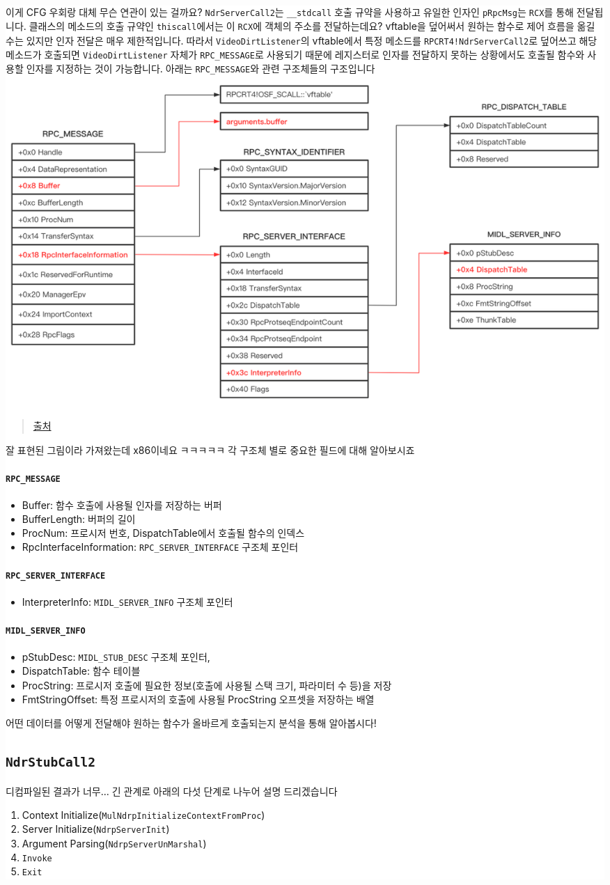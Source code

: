 이게 CFG 우회랑 대체 무슨 연관이 있는 걸까요? `NdrServerCall2`는 `__stdcall` 호출 규약을 사용하고 유일한 인자인 `pRpcMsg`는 `RCX`를 통해 전달됩니다. 클래스의 메소드의 호출 규약인 `thiscall`에서는 이 `RCX`에 객체의 주소를 전달하는데요? vftable을 덮어써서 원하는 함수로 제어 흐름을 옮길 수는 있지만 인자 전달은 매우 제한적입니다.
따라서 `VideoDirtListener`의 vftable에서 특정 메소드를 `RPCRT4!NdrServerCall2`로 덮어쓰고 해당 메소드가 호출되면 `VideoDirtListener` 자체가 `RPC_MESSAGE`로 사용되기 때문에 레지스터로 인자를 전달하지 못하는 상황에서도 호출될 함수와 사용할 인자를 지정하는 것이 가능합니다.
아래는 `RPC_MESSAGE`와 관련 구조체들의 구조입니다
![](newjeans-hyper-v-pt5/image2.png)
> [출처](https://iamelli0t.github.io/2021/04/10/RPC-Bypass-CFG.html)

잘 표현된 그림이라 가져왔는데 x86이네요 ㅋㅋㅋㅋㅋ 각 구조체 별로 중요한 필드에 대해 알아보시죠
#### `RPC_MESSAGE`
- Buffer: 함수 호출에 사용될 인자를 저장하는 버퍼
- BufferLength: 버퍼의 길이
- ProcNum: 프로시저 번호, DispatchTable에서 호출될 함수의 인덱스
- RpcInterfaceInformation: `RPC_SERVER_INTERFACE` 구조체 포인터
#### `RPC_SERVER_INTERFACE`
- InterpreterInfo: `MIDL_SERVER_INFO` 구조체 포인터
#### `MIDL_SERVER_INFO`
- pStubDesc: `MIDL_STUB_DESC` 구조체 포인터,
- DispatchTable: 함수 테이블
- ProcString: 프로시저 호출에 필요한 정보(호출에 사용될 스택 크기, 파라미터 수 등)을 저장
- FmtStringOffset: 특정 프로시저의 호출에 사용될 ProcString 오프셋을 저장하는 배열

어떤 데이터를 어떻게 전달해야 원하는 함수가 올바르게 호출되는지 분석을 통해 알아봅시다!

## `NdrStubCall2`
디컴파일된 결과가 너무... 긴 관계로 아래의 다섯 단계로 나누어 설명 드리겠습니다
1. Context Initialize(`MulNdrpInitializeContextFromProc`)
2. Server Initialize(`NdrpServerInit`)
3. Argument Parsing(`NdrpServerUnMarshal`)
4. `Invoke`
5. `Exit`
